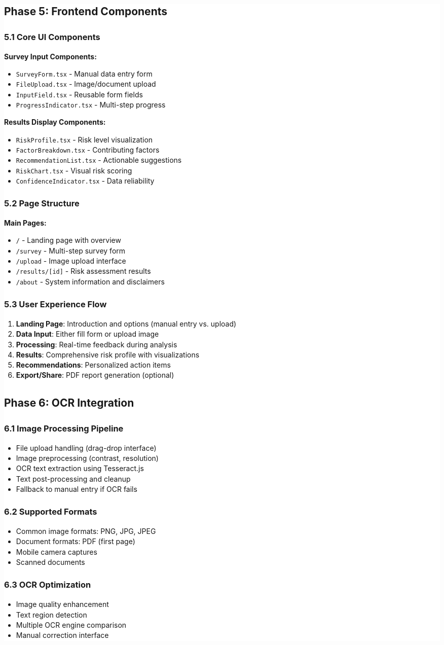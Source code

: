 ## Phase 5: Frontend Components

### 5.1 Core UI Components
**Survey Input Components:**
- `SurveyForm.tsx` - Manual data entry form
- `FileUpload.tsx` - Image/document upload
- `InputField.tsx` - Reusable form fields
- `ProgressIndicator.tsx` - Multi-step progress

**Results Display Components:**
- `RiskProfile.tsx` - Risk level visualization
- `FactorBreakdown.tsx` - Contributing factors
- `RecommendationList.tsx` - Actionable suggestions
- `RiskChart.tsx` - Visual risk scoring
- `ConfidenceIndicator.tsx` - Data reliability

### 5.2 Page Structure
**Main Pages:**
- `/` - Landing page with overview
- `/survey` - Multi-step survey form
- `/upload` - Image upload interface
- `/results/[id]` - Risk assessment results
- `/about` - System information and disclaimers

### 5.3 User Experience Flow
1. **Landing Page**: Introduction and options (manual entry vs. upload)
2. **Data Input**: Either fill form or upload image
3. **Processing**: Real-time feedback during analysis
4. **Results**: Comprehensive risk profile with visualizations
5. **Recommendations**: Personalized action items
6. **Export/Share**: PDF report generation (optional)

## Phase 6: OCR Integration

### 6.1 Image Processing Pipeline
- File upload handling (drag-drop interface)
- Image preprocessing (contrast, resolution)
- OCR text extraction using Tesseract.js
- Text post-processing and cleanup
- Fallback to manual entry if OCR fails

### 6.2 Supported Formats
- Common image formats: PNG, JPG, JPEG
- Document formats: PDF (first page)
- Mobile camera captures
- Scanned documents

### 6.3 OCR Optimization
- Image quality enhancement
- Text region detection
- Multiple OCR engine comparison
- Manual correction interface
